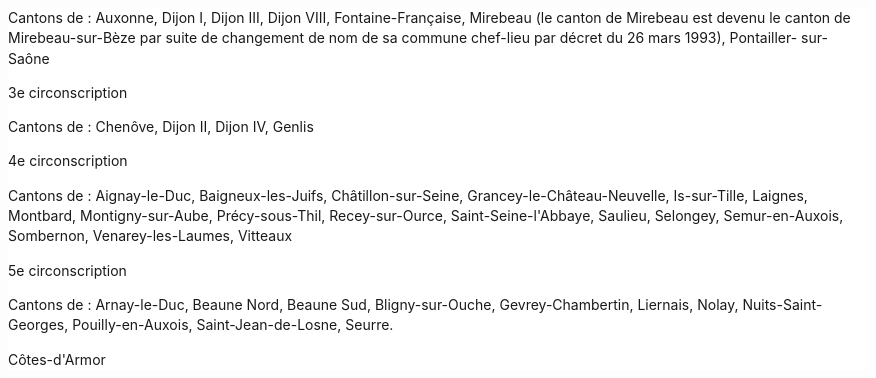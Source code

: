 Cantons de : Auxonne, Dijon I, Dijon III, Dijon VIII, Fontaine-Française, Mirebeau (le canton de Mirebeau est devenu le
canton de Mirebeau-sur-Bèze par suite de changement de nom de sa commune chef-lieu par décret du 26 mars 1993), Pontailler-
sur-Saône

</td>
    </tr>
    <tr>
      <td width="217">

3e circonscription

</td>
      <td width="388">

Cantons de : Chenôve, Dijon II, Dijon IV, Genlis

</td>
    </tr>
    <tr>
      <td width="217">

4e circonscription

</td>
      <td width="388">

Cantons de : Aignay-le-Duc, Baigneux-les-Juifs, Châtillon-sur-Seine, Grancey-le-Château-Neuvelle, Is-sur-Tille, Laignes,
Montbard, Montigny-sur-Aube, Précy-sous-Thil, Recey-sur-Ource, Saint-Seine-l'Abbaye, Saulieu, Selongey, Semur-en-Auxois,
Sombernon, Venarey-les-Laumes, Vitteaux

</td>
    </tr>
    <tr>
      <td width="217">

5e circonscription

</td>
      <td width="388">

Cantons de : Arnay-le-Duc, Beaune Nord, Beaune Sud, Bligny-sur-Ouche, Gevrey-Chambertin, Liernais, Nolay, Nuits-Saint-
Georges, Pouilly-en-Auxois, Saint-Jean-de-Losne, Seurre.

</td>
    </tr>
    <tr>
      <td width="605" colspan="2">

Côtes-d'Armor

</td>
    </tr>
    <tr>
      <td width="217">
